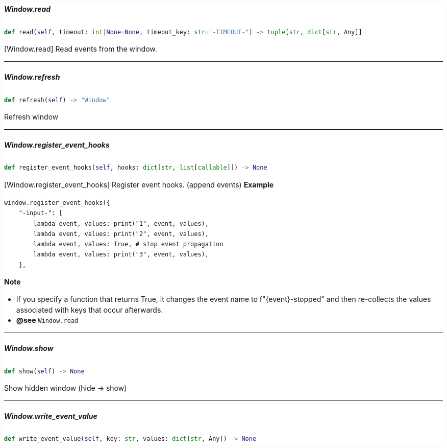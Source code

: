 ##### Window.read

```python
def read(self, timeout: int|None=None, timeout_key: str="-TIMEOUT-") -> tuple[str, dict[str, Any]]
```

[Window.read] Read events from the window.

------

##### Window.refresh

```python
def refresh(self) -> "Window"
```

Refresh window

------

##### Window.register_event_hooks

```python
def register_event_hooks(self, hooks: dict[str, list[callable]]) -> None
```

[Window.register_event_hooks] Register event hooks. (append events)
**Example**
```
window.register_event_hooks({
    "-input-": [
        lambda event, values: print("1", event, values),
        lambda event, values: print("2", event, values),
        lambda event, values: True, # stop event propagation
        lambda event, values: print("3", event, values),
    ],
```
**Note**
- If you specify a function that returns True, it changes the event name to f"{event}-stopped" and then re-collects the values associated with keys that occur afterwards.
- **@see** `Window.read`

------

##### Window.show

```python
def show(self) -> None
```

Show hidden window (hide -> show)

------

##### Window.write_event_value

```python
def write_event_value(self, key: str, values: dict[str, Any]) -> None
```
